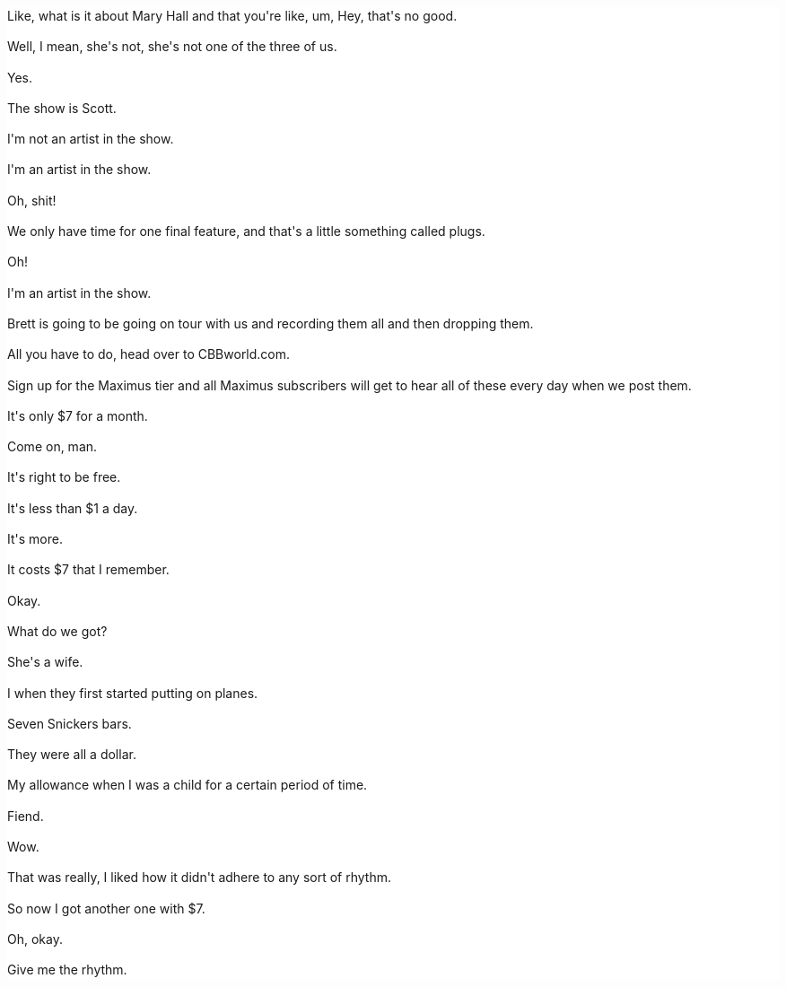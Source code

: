 Like, what is it about Mary Hall and that you're like, um, Hey, that's no good.

Well, I mean, she's not, she's not one of the three of us.

Yes.

The show is Scott.

I'm not an artist in the show.

I'm an artist in the show.

Oh, shit!

We only have time for one final feature, and that's a little something called plugs.

Oh!

I'm an artist in the show.

Brett is going to be going on tour with us and recording them all and then dropping them.

All you have to do, head over to CBBworld.com.

Sign up for the Maximus tier and all Maximus subscribers will get to hear all of these every day when we post them.

It's only $7 for a month.

Come on, man.

It's right to be free.

It's less than $1 a day.

It's more.

It costs $7 that I remember.

Okay.

What do we got?

She's a wife.

I when they first started putting on planes.

Seven Snickers bars.

They were all a dollar.

My allowance when I was a child for a certain period of time.

Fiend.

Wow.

That was really, I liked how it didn't adhere to any sort of rhythm.

So now I got another one with $7.

Oh, okay.

Give me the rhythm.

